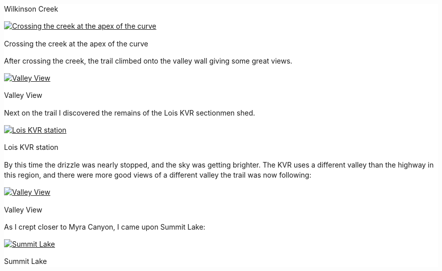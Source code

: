   <p id="caption-attachment-314" class="wp-caption-text">
    Wilkinson Creek
  </p>
</div>

<div id="attachment_315" style="width: 310px" class="wp-caption alignnone">
  <a href="https://www.skeena.org/blog/wp-content/uploads/2015/09/20150908_111702.jpg"><img aria-describedby="caption-attachment-315" loading="lazy" class="size-medium wp-image-315" src="https://www.skeena.org/blog/wp-content/uploads/2015/09/20150908_111702-300x169.jpg" alt="Crossing the creek at the apex of the curve" width="300" height="169" srcset="https://www.skeena.org/blog/wp-content/uploads/2015/09/20150908_111702-300x169.jpg 300w, https://www.skeena.org/blog/wp-content/uploads/2015/09/20150908_111702-1024x576.jpg 1024w, https://www.skeena.org/blog/wp-content/uploads/2015/09/20150908_111702-500x281.jpg 500w, https://www.skeena.org/blog/wp-content/uploads/2015/09/20150908_111702.jpg 1632w" sizes="(max-width: 300px) 100vw, 300px" /></a>
  
  <p id="caption-attachment-315" class="wp-caption-text">
    Crossing the creek at the apex of the curve
  </p>
</div>

After crossing the creek, the trail climbed onto the valley wall giving some great views.

<div id="attachment_316" style="width: 310px" class="wp-caption alignnone">
  <a href="https://www.skeena.org/blog/wp-content/uploads/2015/09/20150908_112531.jpg"><img aria-describedby="caption-attachment-316" loading="lazy" class="size-medium wp-image-316" src="https://www.skeena.org/blog/wp-content/uploads/2015/09/20150908_112531-300x147.jpg" alt="Valley View" width="300" height="147" srcset="https://www.skeena.org/blog/wp-content/uploads/2015/09/20150908_112531-300x147.jpg 300w, https://www.skeena.org/blog/wp-content/uploads/2015/09/20150908_112531-1024x502.jpg 1024w, https://www.skeena.org/blog/wp-content/uploads/2015/09/20150908_112531-500x245.jpg 500w" sizes="(max-width: 300px) 100vw, 300px" /></a>
  
  <p id="caption-attachment-316" class="wp-caption-text">
    Valley View
  </p>
</div>

Next on the trail I discovered the remains of the Lois KVR sectionmen shed.

<div id="attachment_317" style="width: 310px" class="wp-caption alignnone">
  <a href="https://www.skeena.org/blog/wp-content/uploads/2015/09/20150908_114805.jpg"><img aria-describedby="caption-attachment-317" loading="lazy" class="size-medium wp-image-317" src="https://www.skeena.org/blog/wp-content/uploads/2015/09/20150908_114805-300x169.jpg" alt="Lois KVR station" width="300" height="169" srcset="https://www.skeena.org/blog/wp-content/uploads/2015/09/20150908_114805-300x169.jpg 300w, https://www.skeena.org/blog/wp-content/uploads/2015/09/20150908_114805-1024x576.jpg 1024w, https://www.skeena.org/blog/wp-content/uploads/2015/09/20150908_114805-500x281.jpg 500w, https://www.skeena.org/blog/wp-content/uploads/2015/09/20150908_114805.jpg 1632w" sizes="(max-width: 300px) 100vw, 300px" /></a>
  
  <p id="caption-attachment-317" class="wp-caption-text">
    Lois KVR station
  </p>
</div>

By this time the drizzle was nearly stopped, and the sky was getting brighter. The KVR uses a different valley than the highway in this region, and there were more good views of a different valley the trail was now following:

<div id="attachment_318" style="width: 310px" class="wp-caption alignnone">
  <a href="https://www.skeena.org/blog/wp-content/uploads/2015/09/20150908_123502.jpg"><img aria-describedby="caption-attachment-318" loading="lazy" class="size-medium wp-image-318" src="https://www.skeena.org/blog/wp-content/uploads/2015/09/20150908_123502-300x169.jpg" alt="Valley View" width="300" height="169" srcset="https://www.skeena.org/blog/wp-content/uploads/2015/09/20150908_123502-300x169.jpg 300w, https://www.skeena.org/blog/wp-content/uploads/2015/09/20150908_123502-1024x576.jpg 1024w, https://www.skeena.org/blog/wp-content/uploads/2015/09/20150908_123502-500x281.jpg 500w, https://www.skeena.org/blog/wp-content/uploads/2015/09/20150908_123502.jpg 1632w" sizes="(max-width: 300px) 100vw, 300px" /></a>
  
  <p id="caption-attachment-318" class="wp-caption-text">
    Valley View
  </p>
</div>

As I crept closer to Myra Canyon, I came upon Summit Lake:

<div id="attachment_319" style="width: 310px" class="wp-caption alignnone">
  <a href="https://www.skeena.org/blog/wp-content/uploads/2015/09/20150908_150727.jpg"><img aria-describedby="caption-attachment-319" loading="lazy" class="size-medium wp-image-319" src="https://www.skeena.org/blog/wp-content/uploads/2015/09/20150908_150727-300x133.jpg" alt="Summit Lake" width="300" height="133" srcset="https://www.skeena.org/blog/wp-content/uploads/2015/09/20150908_150727-300x133.jpg 300w, https://www.skeena.org/blog/wp-content/uploads/2015/09/20150908_150727-1024x455.jpg 1024w, https://www.skeena.org/blog/wp-content/uploads/2015/09/20150908_150727-500x222.jpg 500w" sizes="(max-width: 300px) 100vw, 300px" /></a>
  
  <p id="caption-attachment-319" class="wp-caption-text">
    Summit Lake
  </p>
</div>
